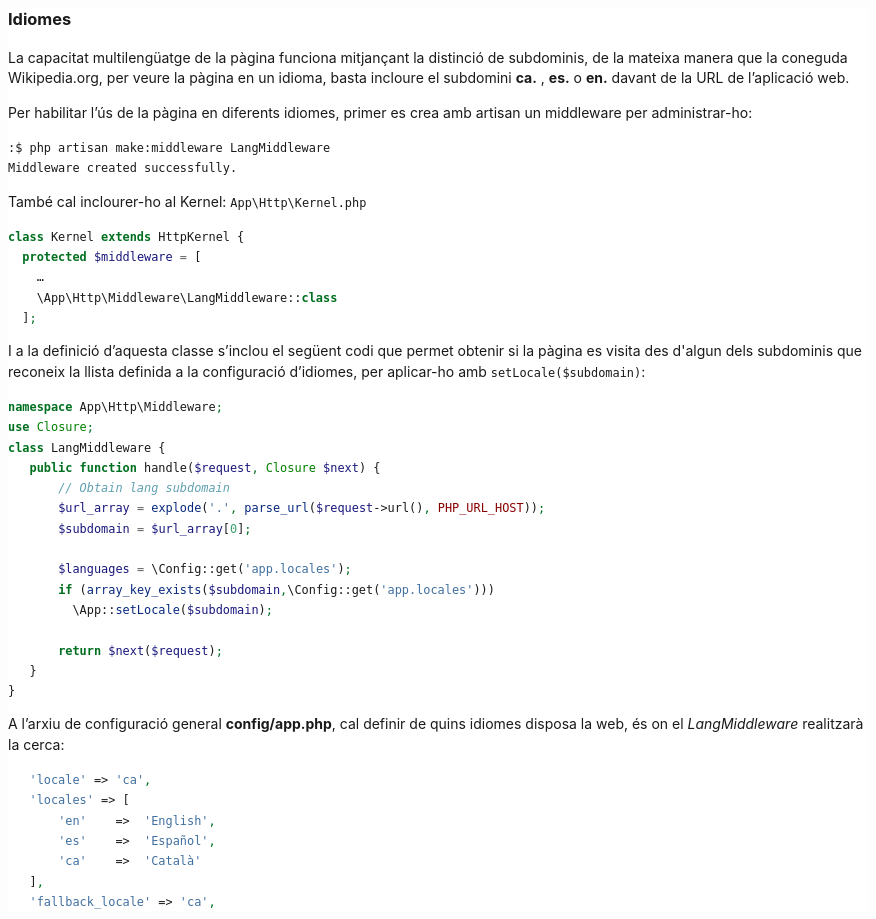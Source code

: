 ### Idiomes

La capacitat multilengüatge de la pàgina funciona mitjançant la distinció de subdominis, de la mateixa manera que la coneguda Wikipedia.org, per veure la pàgina en un idioma, basta incloure el subdomini **ca.** , **es.** o **en.** davant de la URL de l’aplicació web.

Per habilitar l’ús de la pàgina en diferents idiomes, primer es crea amb artisan un middleware per administrar-ho:

```shell
:$ php artisan make:middleware LangMiddleware
Middleware created successfully.
```

També cal inclourer-ho al Kernel: ```App\Http\Kernel.php```

```php
class Kernel extends HttpKernel {
  protected $middleware = [
    …
    \App\Http\Middleware\LangMiddleware::class
  ];
```

I a la definició d’aquesta classe s’inclou el següent codi que permet obtenir si la pàgina es visita des d'algun dels subdominis que reconeix la llista definida a la configuració d’idiomes, per aplicar-ho amb `setLocale($subdomain)`:

```php
namespace App\Http\Middleware;
use Closure;
class LangMiddleware {
   public function handle($request, Closure $next) {
       // Obtain lang subdomain
       $url_array = explode('.', parse_url($request->url(), PHP_URL_HOST));
       $subdomain = $url_array[0];
  
       $languages = \Config::get('app.locales');
       if (array_key_exists($subdomain,\Config::get('app.locales')))
         \App::setLocale($subdomain);
  
       return $next($request);
   }
}
```

A l’arxiu de configuració general **config/app.php**, cal definir de quins idiomes disposa la web, és on el *LangMiddleware* realitzarà la cerca:

```php
   'locale' => 'ca',
   'locales' => [
       'en'    =>  'English',
       'es'    =>  'Español',
       'ca'    =>  'Català'
   ],
   'fallback_locale' => 'ca',
```


[ER-mod]: img/ER_1.png "Entitat-Relació Model"
[ER-mod-atrib]: img/ER_0.png "Entitat-Relació Model-Atributs"
[ER-mod-norm]: img/ER_2.png "Entitat-Relació Normalització"
[Distrib-sigma]: img/500px-Empirical_rule_histogram.svg.png "Distribució normal - Sigma"
[docker-signin]: img/Screen-01.png "Docker Sign-in"
[docker-repo]: img/Screen-02.png "Docker Repository"